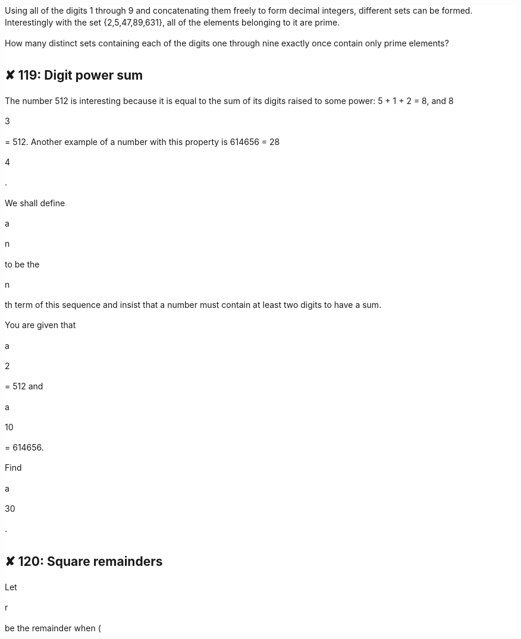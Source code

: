 Using all of the digits 1 through 9 and concatenating them freely to form decimal integers, different sets can be formed. Interestingly with the set {2,5,47,89,631}, all of the elements belonging to it are prime.

How many distinct sets containing each of the digits one through nine exactly once contain only prime elements?

## ✘ 119: Digit power sum

The number 512 is interesting because it is equal to the sum of its digits raised to some power: 5 + 1 + 2 = 8, and 8

3

 = 512. Another example of a number with this property is 614656 = 28

4

.

We shall define 

a

n

 to be the 

n

th term of this sequence and insist that a number must contain at least two digits to have a sum.

You are given that 

a

2

 = 512 and 

a

10

 = 614656.

Find 

a

30

.

## ✘ 120: Square remainders

Let 

r

 be the remainder when (
